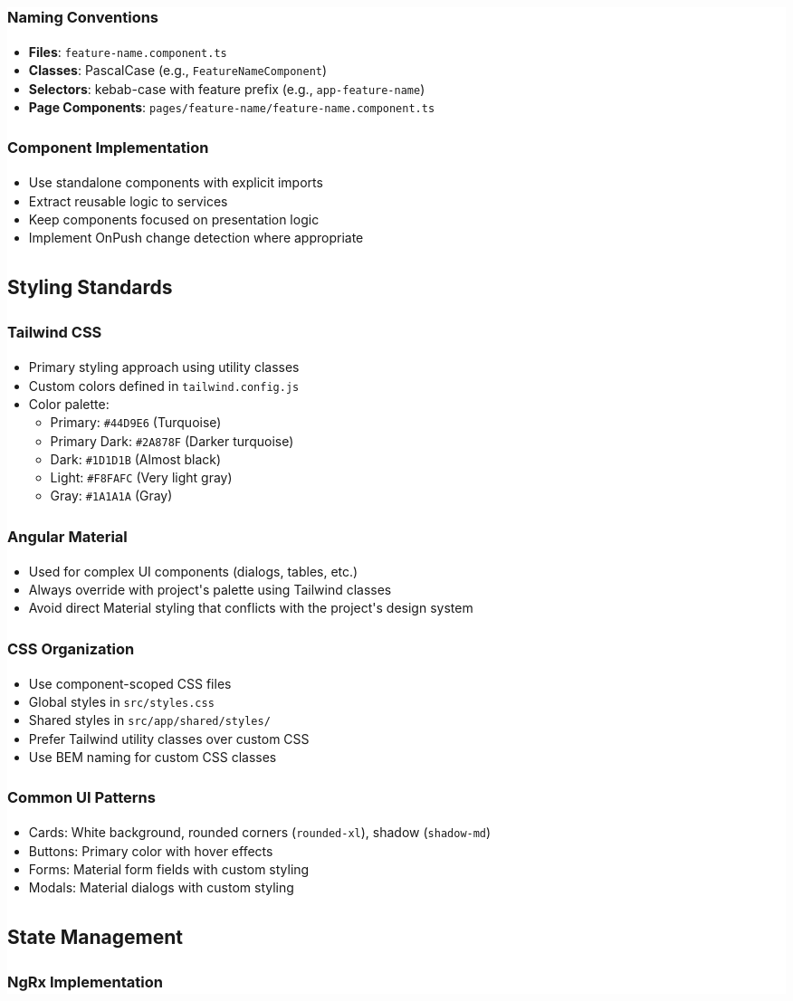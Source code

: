 ### Naming Conventions

- **Files**: `feature-name.component.ts`
- **Classes**: PascalCase (e.g., `FeatureNameComponent`)
- **Selectors**: kebab-case with feature prefix (e.g., `app-feature-name`)
- **Page Components**: `pages/feature-name/feature-name.component.ts`

### Component Implementation

- Use standalone components with explicit imports
- Extract reusable logic to services
- Keep components focused on presentation logic
- Implement OnPush change detection where appropriate

## Styling Standards

### Tailwind CSS

- Primary styling approach using utility classes
- Custom colors defined in `tailwind.config.js`
- Color palette:
  - Primary: `#44D9E6` (Turquoise)
  - Primary Dark: `#2A878F` (Darker turquoise)
  - Dark: `#1D1D1B` (Almost black)
  - Light: `#F8FAFC` (Very light gray)
  - Gray: `#1A1A1A` (Gray)

### Angular Material

- Used for complex UI components (dialogs, tables, etc.)
- Always override with project's palette using Tailwind classes
- Avoid direct Material styling that conflicts with the project's design system

### CSS Organization

- Use component-scoped CSS files
- Global styles in `src/styles.css`
- Shared styles in `src/app/shared/styles/`
- Prefer Tailwind utility classes over custom CSS
- Use BEM naming for custom CSS classes

### Common UI Patterns

- Cards: White background, rounded corners (`rounded-xl`), shadow (`shadow-md`)
- Buttons: Primary color with hover effects
- Forms: Material form fields with custom styling
- Modals: Material dialogs with custom styling

## State Management

### NgRx Implementation
